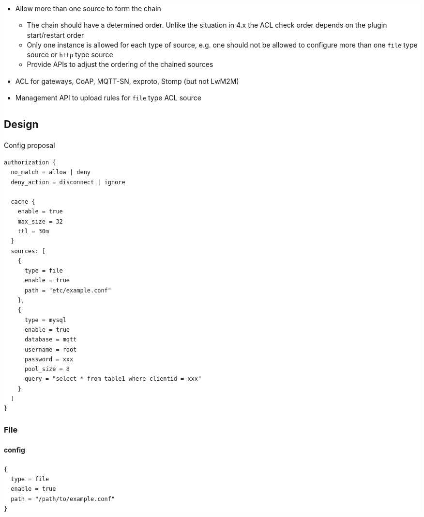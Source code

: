 * Allow more than one source to form the chain
  - The chain should have a determined order. Unlike the situation in 4.x the ACL check order depends on the plugin start/restart order
  - Only one instance is allowed for each type of source, e.g. one should not be allowed to configure more than one `file` type source or `http` type source
  - Provide APIs to adjust the ordering of the chained sources

* ACL for gateways, CoAP, MQTT-SN, exproto, Stomp (but not LwM2M)

* Management API to upload rules for `file` type ACL source


## Design

Config proposal

```
authorization {
  no_match = allow | deny
  deny_action = disconnect | ignore

  cache {
    enable = true
    max_size = 32
    ttl = 30m
  }
  sources: [
    {
      type = file
      enable = true
      path = "etc/example.conf"
    },
    {
      type = mysql
      enable = true
      database = mqtt
      username = root
      password = xxx
      pool_size = 8
      query = "select * from table1 where clientid = xxx"
    }
  ]
}
```

### File

#### config
```
{
  type = file
  enable = true
  path = "/path/to/example.conf"
}
```
